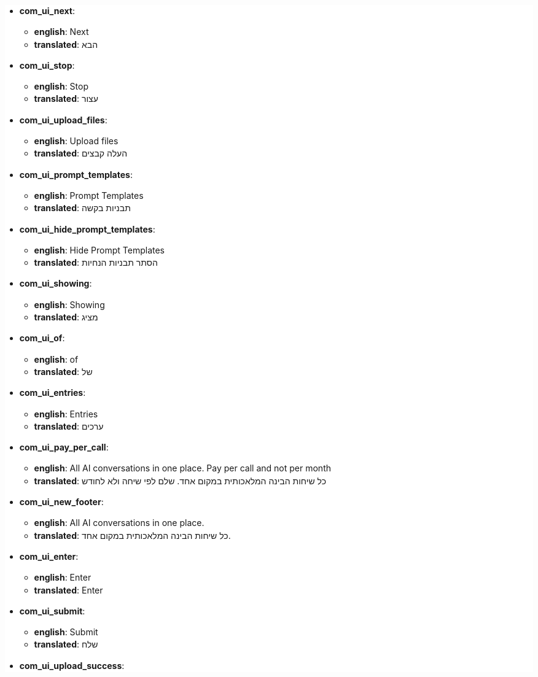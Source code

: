 - **com_ui_next**:

  - **english**: Next
  - **translated**: הבא

- **com_ui_stop**:

  - **english**: Stop
  - **translated**: עצור

- **com_ui_upload_files**:

  - **english**: Upload files
  - **translated**: העלה קבצים

- **com_ui_prompt_templates**:

  - **english**: Prompt Templates
  - **translated**: תבניות בקשה

- **com_ui_hide_prompt_templates**:

  - **english**: Hide Prompt Templates
  - **translated**: הסתר תבניות הנחיות

- **com_ui_showing**:

  - **english**: Showing
  - **translated**: מציג

- **com_ui_of**:

  - **english**: of
  - **translated**: של

- **com_ui_entries**:

  - **english**: Entries
  - **translated**: ערכים

- **com_ui_pay_per_call**:

  - **english**: All AI conversations in one place. Pay per call and not per month
  - **translated**: כל שיחות הבינה המלאכותית במקום אחד. שלם לפי שיחה ולא לחודש

- **com_ui_new_footer**:

  - **english**: All AI conversations in one place.
  - **translated**: כל שיחות הבינה המלאכותית במקום אחד.

- **com_ui_enter**:

  - **english**: Enter
  - **translated**: Enter

- **com_ui_submit**:

  - **english**: Submit
  - **translated**: שלח

- **com_ui_upload_success**:

